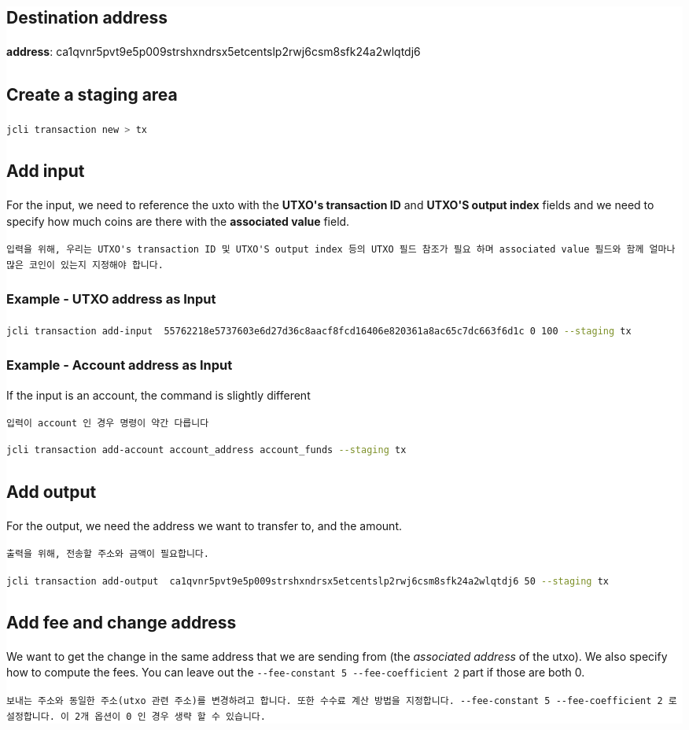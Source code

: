 ## Destination address

**address**: ca1qvnr5pvt9e5p009strshxndrsx5etcentslp2rwj6csm8sfk24a2wlqtdj6

## Create a staging area

```sh
jcli transaction new > tx
```

## Add input

For the input, we need to reference the uxto with the **UTXO's transaction ID** and **UTXO'S output index** fields and we need to specify how much coins are there with the **associated value** field.

``입력을 위해, 우리는 UTXO's transaction ID 및 UTXO'S output index 등의 UTXO 필드 참조가 필요 하며 associated value 필드와 함께 얼마나 많은 코인이 있는지 지정해야 합니다.``

### Example - UTXO address as Input

```sh
jcli transaction add-input  55762218e5737603e6d27d36c8aacf8fcd16406e820361a8ac65c7dc663f6d1c 0 100 --staging tx
```

### Example - Account address as Input

If the input is an account, the command is slightly different

``입력이 account 인 경우 명령이 약간 다릅니다``

```sh
jcli transaction add-account account_address account_funds --staging tx
```

## Add output

For the output, we need the address we want to transfer to, and the amount.

``출력을 위해, 전송할 주소와 금액이 필요합니다.``

```sh
jcli transaction add-output  ca1qvnr5pvt9e5p009strshxndrsx5etcentslp2rwj6csm8sfk24a2wlqtdj6 50 --staging tx
```

## Add fee and change address

We want to get the change in the same address that we are sending from (the *associated address* of the utxo). We also specify how to compute the fees.
You can leave out the `--fee-constant 5 --fee-coefficient 2` part if those are both 0.

``보내는 주소와 동일한 주소(utxo 관련 주소)를 변경하려고 합니다. 또한 수수료 계산 방법을 지정합니다. --fee-constant 5 --fee-coefficient 2 로 설정합니다. 이 2개 옵션이 0 인 경우 생략 할 수 있습니다.``
